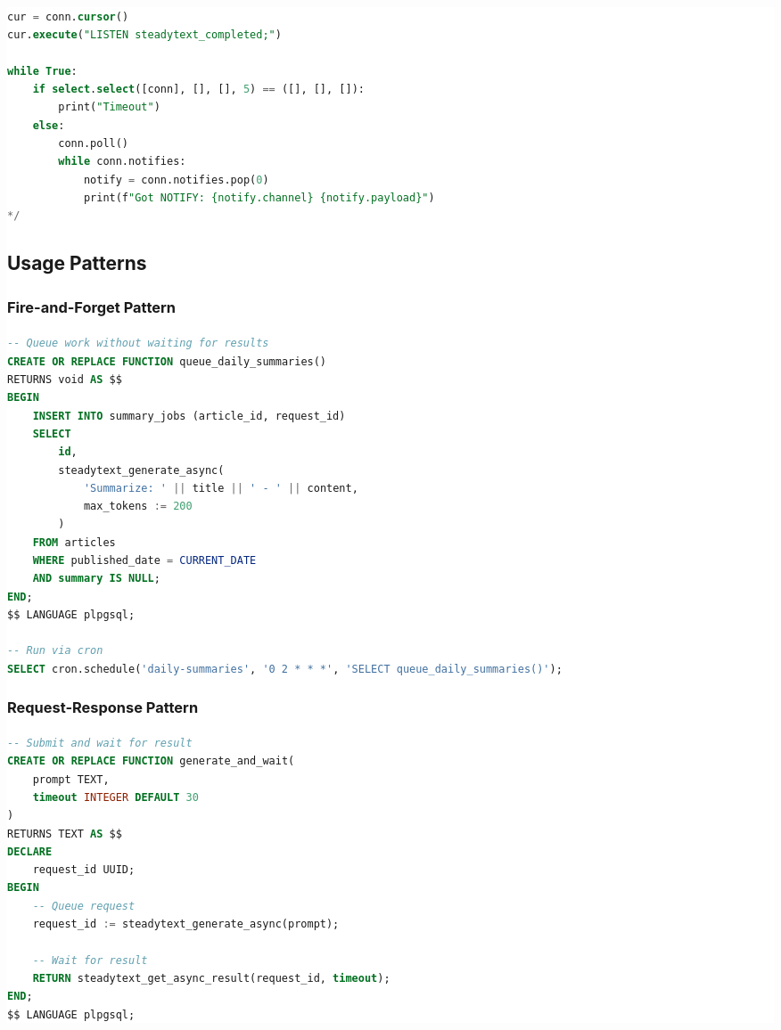 ```sql
cur = conn.cursor()
cur.execute("LISTEN steadytext_completed;")

while True:
    if select.select([conn], [], [], 5) == ([], [], []):
        print("Timeout")
    else:
        conn.poll()
        while conn.notifies:
            notify = conn.notifies.pop(0)
            print(f"Got NOTIFY: {notify.channel} {notify.payload}")
*/
```

## Usage Patterns

### Fire-and-Forget Pattern

```sql
-- Queue work without waiting for results
CREATE OR REPLACE FUNCTION queue_daily_summaries()
RETURNS void AS $$
BEGIN
    INSERT INTO summary_jobs (article_id, request_id)
    SELECT 
        id,
        steadytext_generate_async(
            'Summarize: ' || title || ' - ' || content,
            max_tokens := 200
        )
    FROM articles
    WHERE published_date = CURRENT_DATE
    AND summary IS NULL;
END;
$$ LANGUAGE plpgsql;

-- Run via cron
SELECT cron.schedule('daily-summaries', '0 2 * * *', 'SELECT queue_daily_summaries()');
```

### Request-Response Pattern

```sql
-- Submit and wait for result
CREATE OR REPLACE FUNCTION generate_and_wait(
    prompt TEXT,
    timeout INTEGER DEFAULT 30
)
RETURNS TEXT AS $$
DECLARE
    request_id UUID;
BEGIN
    -- Queue request
    request_id := steadytext_generate_async(prompt);
    
    -- Wait for result
    RETURN steadytext_get_async_result(request_id, timeout);
END;
$$ LANGUAGE plpgsql;
```
